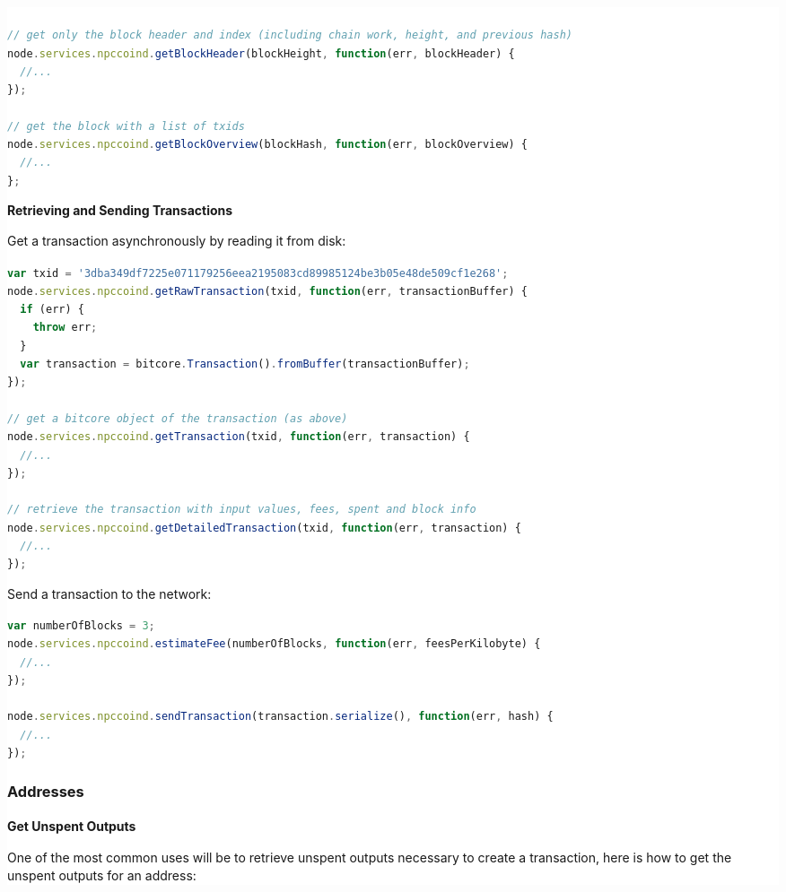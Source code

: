 ```js

// get only the block header and index (including chain work, height, and previous hash)
node.services.npccoind.getBlockHeader(blockHeight, function(err, blockHeader) {
  //...
});

// get the block with a list of txids
node.services.npccoind.getBlockOverview(blockHash, function(err, blockOverview) {
  //...
};
```

**Retrieving and Sending Transactions**

Get a transaction asynchronously by reading it from disk:

```js
var txid = '3dba349df7225e071179256eea2195083cd89985124be3b05e48de509cf1e268';
node.services.npccoind.getRawTransaction(txid, function(err, transactionBuffer) {
  if (err) {
    throw err;
  }
  var transaction = bitcore.Transaction().fromBuffer(transactionBuffer);
});

// get a bitcore object of the transaction (as above)
node.services.npccoind.getTransaction(txid, function(err, transaction) {
  //...
});

// retrieve the transaction with input values, fees, spent and block info
node.services.npccoind.getDetailedTransaction(txid, function(err, transaction) {
  //...
});
```

Send a transaction to the network:

```js
var numberOfBlocks = 3;
node.services.npccoind.estimateFee(numberOfBlocks, function(err, feesPerKilobyte) {
  //...
});

node.services.npccoind.sendTransaction(transaction.serialize(), function(err, hash) {
  //...
});
```

### Addresses

**Get Unspent Outputs**

One of the most common uses will be to retrieve unspent outputs necessary to create a transaction, here is how to get the unspent outputs for an address:
